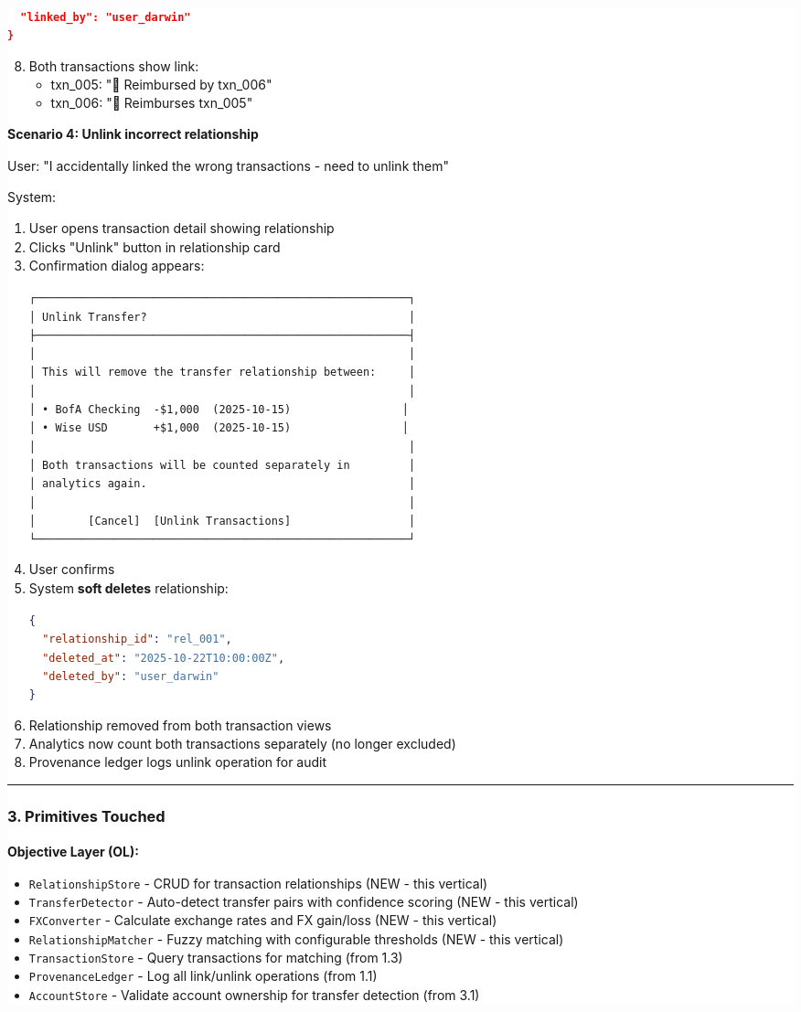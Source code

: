    ```json
     "linked_by": "user_darwin"
   }
   ```
8. Both transactions show link:
   - txn_005: "🔗 Reimbursed by txn_006"
   - txn_006: "🔗 Reimburses txn_005"

**Scenario 4: Unlink incorrect relationship**

User: "I accidentally linked the wrong transactions - need to unlink them"

System:
1. User opens transaction detail showing relationship
2. Clicks "Unlink" button in relationship card
3. Confirmation dialog appears:
   ```
   ┌─────────────────────────────────────────────────────────┐
   │ Unlink Transfer?                                        │
   ├─────────────────────────────────────────────────────────┤
   │                                                         │
   │ This will remove the transfer relationship between:     │
   │                                                         │
   │ • BofA Checking  -$1,000  (2025-10-15)                 │
   │ • Wise USD       +$1,000  (2025-10-15)                 │
   │                                                         │
   │ Both transactions will be counted separately in         │
   │ analytics again.                                        │
   │                                                         │
   │        [Cancel]  [Unlink Transactions]                  │
   └─────────────────────────────────────────────────────────┘
   ```
4. User confirms
5. System **soft deletes** relationship:
   ```json
   {
     "relationship_id": "rel_001",
     "deleted_at": "2025-10-22T10:00:00Z",
     "deleted_by": "user_darwin"
   }
   ```
6. Relationship removed from both transaction views
7. Analytics now count both transactions separately (no longer excluded)
8. Provenance ledger logs unlink operation for audit

---

### 3. Primitives Touched

**Objective Layer (OL):**
- `RelationshipStore` - CRUD for transaction relationships (NEW - this vertical)
- `TransferDetector` - Auto-detect transfer pairs with confidence scoring (NEW - this vertical)
- `FXConverter` - Calculate exchange rates and FX gain/loss (NEW - this vertical)
- `RelationshipMatcher` - Fuzzy matching with configurable thresholds (NEW - this vertical)
- `TransactionStore` - Query transactions for matching (from 1.3)
- `ProvenanceLedger` - Log all link/unlink operations (from 1.1)
- `AccountStore` - Validate account ownership for transfer detection (from 3.1)
